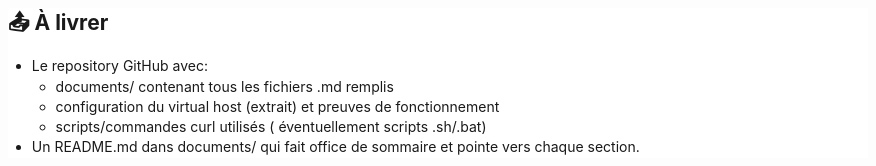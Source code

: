 
## 📤 À livrer
- Le repository GitHub avec:
  - documents/ contenant tous les fichiers .md remplis
  - configuration du virtual host (extrait) et preuves de fonctionnement
  - scripts/commandes curl utilisés ( éventuellement scripts .sh/.bat)
- Un README.md dans documents/ qui fait office de sommaire et pointe vers chaque section.
